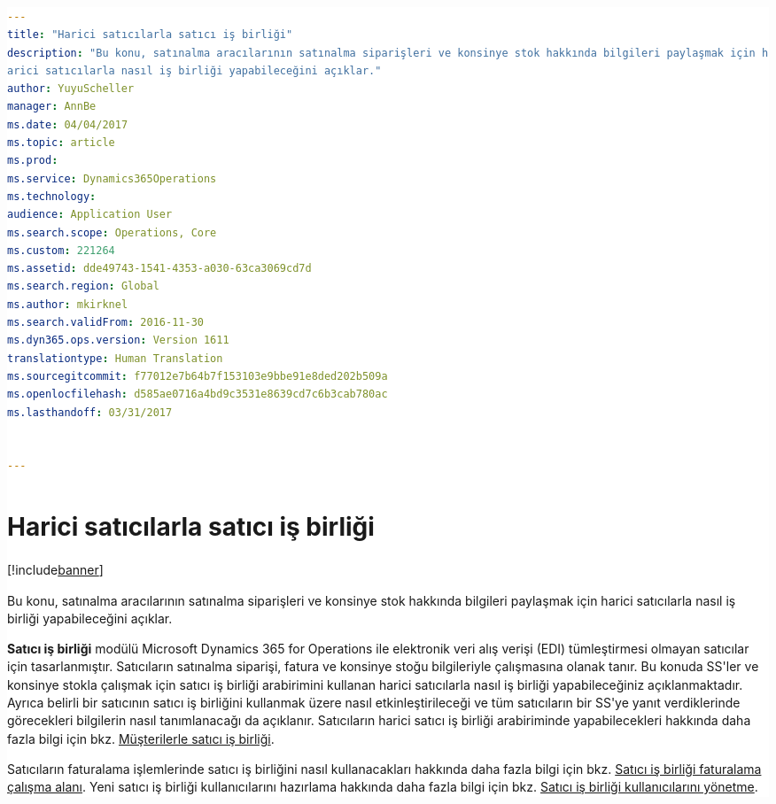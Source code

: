 ```yaml
---
title: "Harici satıcılarla satıcı iş birliği"
description: "Bu konu, satınalma aracılarının satınalma siparişleri ve konsinye stok hakkında bilgileri paylaşmak için harici satıcılarla nasıl iş birliği yapabileceğini açıklar."
author: YuyuScheller
manager: AnnBe
ms.date: 04/04/2017
ms.topic: article
ms.prod: 
ms.service: Dynamics365Operations
ms.technology: 
audience: Application User
ms.search.scope: Operations, Core
ms.custom: 221264
ms.assetid: dde49743-1541-4353-a030-63ca3069cd7d
ms.search.region: Global
ms.author: mkirknel
ms.search.validFrom: 2016-11-30
ms.dyn365.ops.version: Version 1611
translationtype: Human Translation
ms.sourcegitcommit: f77012e7b64b7f153103e9bbe91e8ded202b509a
ms.openlocfilehash: d585ae0716a4bd9c3531e8639cd7c6b3cab780ac
ms.lasthandoff: 03/31/2017


---
```


# <a name="vendor-collaboration-with-external-vendors"></a>Harici satıcılarla satıcı iş birliği

[!include[banner](../includes/banner.md)]


Bu konu, satınalma aracılarının satınalma siparişleri ve konsinye stok hakkında bilgileri paylaşmak için harici satıcılarla nasıl iş birliği yapabileceğini açıklar.

**Satıcı iş birliği** modülü Microsoft Dynamics 365 for Operations ile elektronik veri alış verişi (EDI) tümleştirmesi olmayan satıcılar için tasarlanmıştır. Satıcıların satınalma siparişi, fatura ve konsinye stoğu bilgileriyle çalışmasına olanak tanır. Bu konuda SS'ler ve konsinye stokla çalışmak için satıcı iş birliği arabirimini kullanan harici satıcılarla nasıl iş birliği yapabileceğiniz açıklanmaktadır. Ayrıca belirli bir satıcının satıcı iş birliğini kullanmak üzere nasıl etkinleştirileceği ve tüm satıcıların bir SS'ye yanıt verdiklerinde görecekleri bilgilerin nasıl tanımlanacağı da açıklanır. Satıcıların harici satıcı iş birliği arabiriminde yapabilecekleri hakkında daha fazla bilgi için bkz. [Müşterilerle satıcı iş birliği](vendor-collaboration-work-customers-dynamics-365-operations.md).  

Satıcıların faturalama işlemlerinde satıcı iş birliğini nasıl kullanacakları hakkında daha fazla bilgi için bkz. [Satıcı iş birliği faturalama çalışma alanı](/dynamics365/operations/financials/accounts-payable/vendor-portal-invoicing-workspace). Yeni satıcı iş birliği kullanıcılarını hazırlama hakkında daha fazla bilgi için bkz. [Satıcı iş birliği kullanıcılarını yönetme](manage-vendor-collaboration-users.md).
